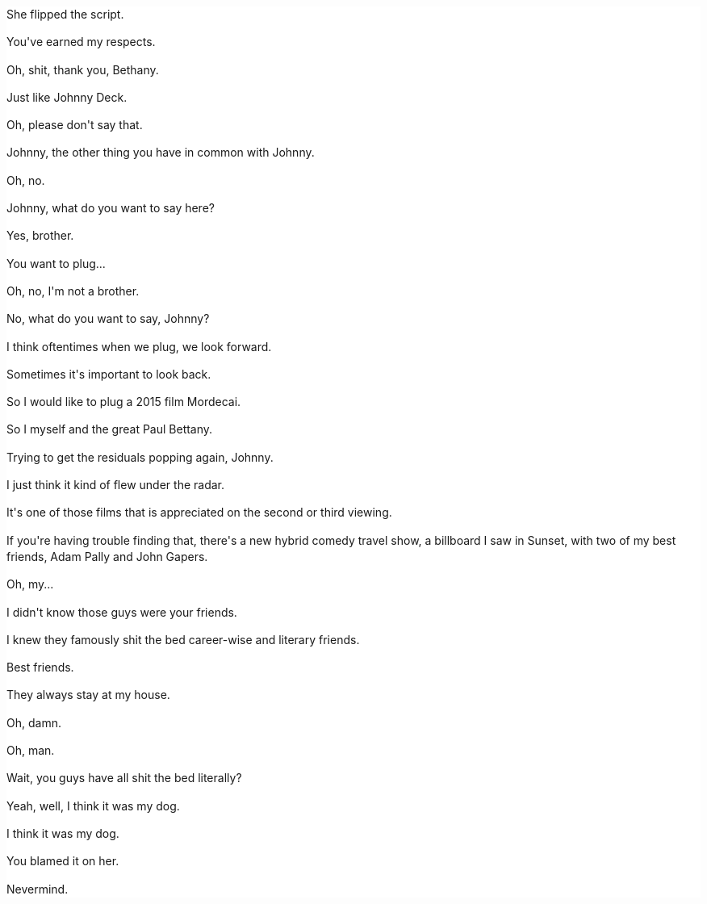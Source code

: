 She flipped the script.

You've earned my respects.

Oh, shit, thank you, Bethany.

Just like Johnny Deck.

Oh, please don't say that.

Johnny, the other thing you have in common with Johnny.

Oh, no.

Johnny, what do you want to say here?

Yes, brother.

You want to plug...

Oh, no, I'm not a brother.

No, what do you want to say, Johnny?

I think oftentimes when we plug, we look forward.

Sometimes it's important to look back.

So I would like to plug a 2015 film Mordecai.

So I myself and the great Paul Bettany.

Trying to get the residuals popping again, Johnny.

I just think it kind of flew under the radar.

It's one of those films that is appreciated on the second or third viewing.

If you're having trouble finding that, there's a new hybrid comedy travel show, a billboard I saw in Sunset, with two of my best friends, Adam Pally and John Gapers.

Oh, my...

I didn't know those guys were your friends.

I knew they famously shit the bed career-wise and literary friends.

Best friends.

They always stay at my house.

Oh, damn.

Oh, man.

Wait, you guys have all shit the bed literally?

Yeah, well, I think it was my dog.

I think it was my dog.

You blamed it on her.

Nevermind.
